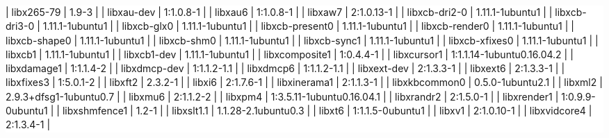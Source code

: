 | libx265-79 | 1.9-3 |
| libxau-dev | 1:1.0.8-1 |
| libxau6 | 1:1.0.8-1 |
| libxaw7 | 2:1.0.13-1 |
| libxcb-dri2-0 | 1.11.1-1ubuntu1 |
| libxcb-dri3-0 | 1.11.1-1ubuntu1 |
| libxcb-glx0 | 1.11.1-1ubuntu1 |
| libxcb-present0 | 1.11.1-1ubuntu1 |
| libxcb-render0 | 1.11.1-1ubuntu1 |
| libxcb-shape0 | 1.11.1-1ubuntu1 |
| libxcb-shm0 | 1.11.1-1ubuntu1 |
| libxcb-sync1 | 1.11.1-1ubuntu1 |
| libxcb-xfixes0 | 1.11.1-1ubuntu1 |
| libxcb1 | 1.11.1-1ubuntu1 |
| libxcb1-dev | 1.11.1-1ubuntu1 |
| libxcomposite1 | 1:0.4.4-1 |
| libxcursor1 | 1:1.1.14-1ubuntu0.16.04.2 |
| libxdamage1 | 1:1.1.4-2 |
| libxdmcp-dev | 1:1.1.2-1.1 |
| libxdmcp6 | 1:1.1.2-1.1 |
| libxext-dev | 2:1.3.3-1 |
| libxext6 | 2:1.3.3-1 |
| libxfixes3 | 1:5.0.1-2 |
| libxft2 | 2.3.2-1 |
| libxi6 | 2:1.7.6-1 |
| libxinerama1 | 2:1.1.3-1 |
| libxkbcommon0 | 0.5.0-1ubuntu2.1 |
| libxml2 | 2.9.3+dfsg1-1ubuntu0.7 |
| libxmu6 | 2:1.1.2-2 |
| libxpm4 | 1:3.5.11-1ubuntu0.16.04.1 |
| libxrandr2 | 2:1.5.0-1 |
| libxrender1 | 1:0.9.9-0ubuntu1 |
| libxshmfence1 | 1.2-1 |
| libxslt1.1 | 1.1.28-2.1ubuntu0.3 |
| libxt6 | 1:1.1.5-0ubuntu1 |
| libxv1 | 2:1.0.10-1 |
| libxvidcore4 | 2:1.3.4-1 |